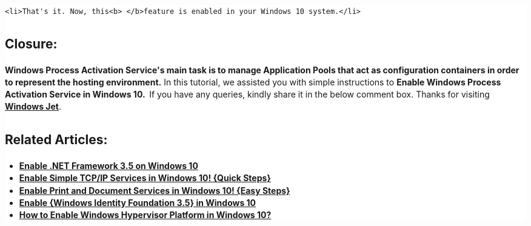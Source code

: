  	<li>That's it. Now, this<b> </b>feature is enabled in your Windows 10 system.</li>
</ul>
<h2 id="2">Closure:</h2>
<strong>Windows Process Activation Service's main task is to manage Application Pools that act as configuration containers in order to represent the hosting environment.</strong> In this tutorial, we assisted you with simple instructions to <strong>Enable Windows Process Activation Service in Windows 10.  </strong>If you have any queries, kindly share it in the below comment box. Thanks for visiting <a href="https://windowsjet.com/"><strong>Windows Jet</strong></a>.
<h2>Related Articles:</h2>
<ul>
 	<li><strong><a class="LinkSuggestion__Link-sc-1mdih4x-2 jZPuuT" href="https://windowsjet.com/enable-net-framework-3-5-on-windows-10-310/" target="_blank" rel="noopener noreferrer">Enable .NET Framework 3.5 on Windows 10</a></strong></li>
 	<li><strong><a class="LinkSuggestion__Link-sc-1mdih4x-2 jZPuuT" href="https://windowsjet.com/enable-simple-tcp-ip-services-in-windows-10-quick-steps-627/" target="_blank" rel="noopener noreferrer">Enable Simple TCP/IP Services in Windows 10! {Quick Steps}</a></strong></li>
 	<li><strong><a class="LinkSuggestion__Link-sc-1mdih4x-2 jZPuuT" href="https://windowsjet.com/enable-print-and-document-services-in-windows-10-easy-steps-548/" target="_blank" rel="noopener noreferrer">Enable Print and Document Services in Windows 10! {Easy Steps}</a></strong></li>
 	<li><strong><a class="LinkSuggestion__Link-sc-1mdih4x-2 jZPuuT" href="https://windowsjet.com/enable-windows-identity-foundation-3-5-in-windows-10-636/" target="_blank" rel="noopener noreferrer">Enable {Windows Identity Foundation 3.5} in Windows 10</a></strong></li>
 	<li><strong><a class="LinkSuggestion__Link-sc-1mdih4x-2 jZPuuT" href="https://windowsjet.com/how-to-enable-windows-hypervisor-platform-in-windows-10-591/" target="_blank" rel="noopener noreferrer">How to Enable Windows Hypervisor Platform in Windows 10?</a></strong></li>
</ul>